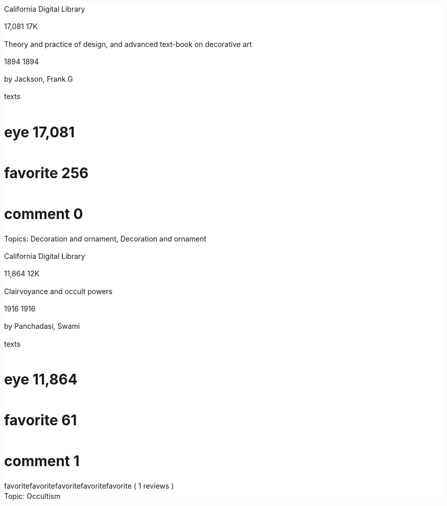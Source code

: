 <a href="/details/cdl" class="stealth"></a>

California Digital Library

17,081 17K

[](/details/designtheory00jackrich "Theory and practice of design, and advanced text-book on decorative art")

Theory and practice of design, and advanced text-book on decorative art

1894 1894

<span class="hidden-lists">by</span> <span class="byv" title="Jackson, Frank G">Jackson, Frank G</span>

<span class="iconochive-texts" aria-hidden="true"></span><span class="sr-only">texts</span>

<span class="iconochive-eye" aria-hidden="true"></span><span class="sr-only">eye</span> 17,081
==============================================================================================

<span class="iconochive-favorite" aria-hidden="true"></span><span class="sr-only">favorite</span> 256
=====================================================================================================

<span class="iconochive-comment" aria-hidden="true"></span><span class="sr-only">comment</span> 0
=================================================================================================

Topics: Decoration and ornament, Decoration and ornament  

<a href="/details/cdl" class="stealth"></a>

California Digital Library

11,864 12K

[](/details/clairvoyanceoccu00panciala "Clairvoyance and occult powers")

Clairvoyance and occult powers

1916 1916

<span class="hidden-lists">by</span> <span class="byv" title="Panchadasi, Swami">Panchadasi, Swami</span>

<span class="iconochive-texts" aria-hidden="true"></span><span class="sr-only">texts</span>

<span class="iconochive-eye" aria-hidden="true"></span><span class="sr-only">eye</span> 11,864
==============================================================================================

<span class="iconochive-favorite" aria-hidden="true"></span><span class="sr-only">favorite</span> 61
====================================================================================================

<span class="iconochive-comment" aria-hidden="true"></span><span class="sr-only">comment</span> 1
=================================================================================================

<span alt="5.00 out of 5 stars" title="5.00 out of 5 stars"><span class="iconochive-favorite" aria-hidden="true"></span><span class="sr-only">favorite</span><span class="iconochive-favorite" aria-hidden="true"></span><span class="sr-only">favorite</span><span class="iconochive-favorite" aria-hidden="true"></span><span class="sr-only">favorite</span><span class="iconochive-favorite" aria-hidden="true"></span><span class="sr-only">favorite</span><span class="iconochive-favorite" aria-hidden="true"></span><span class="sr-only">favorite</span></span> ( 1 reviews )  
Topic: Occultism  
